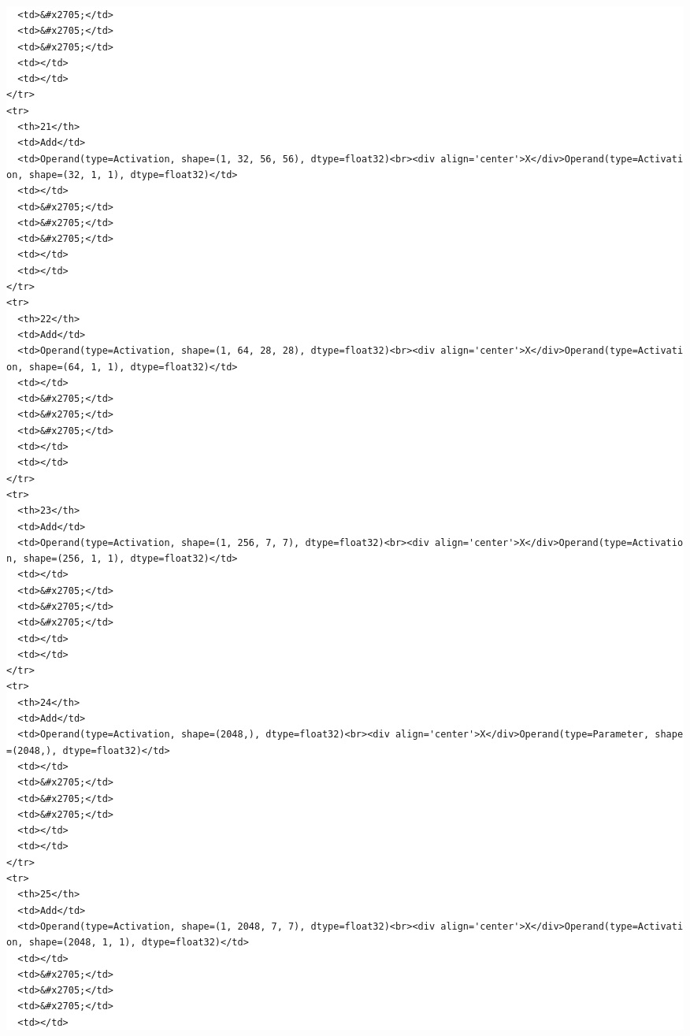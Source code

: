       <td>&#x2705;</td>
      <td>&#x2705;</td>
      <td>&#x2705;</td>
      <td></td>
      <td></td>
    </tr>
    <tr>
      <th>21</th>
      <td>Add</td>
      <td>Operand(type=Activation, shape=(1, 32, 56, 56), dtype=float32)<br><div align='center'>X</div>Operand(type=Activation, shape=(32, 1, 1), dtype=float32)</td>
      <td></td>
      <td>&#x2705;</td>
      <td>&#x2705;</td>
      <td>&#x2705;</td>
      <td></td>
      <td></td>
    </tr>
    <tr>
      <th>22</th>
      <td>Add</td>
      <td>Operand(type=Activation, shape=(1, 64, 28, 28), dtype=float32)<br><div align='center'>X</div>Operand(type=Activation, shape=(64, 1, 1), dtype=float32)</td>
      <td></td>
      <td>&#x2705;</td>
      <td>&#x2705;</td>
      <td>&#x2705;</td>
      <td></td>
      <td></td>
    </tr>
    <tr>
      <th>23</th>
      <td>Add</td>
      <td>Operand(type=Activation, shape=(1, 256, 7, 7), dtype=float32)<br><div align='center'>X</div>Operand(type=Activation, shape=(256, 1, 1), dtype=float32)</td>
      <td></td>
      <td>&#x2705;</td>
      <td>&#x2705;</td>
      <td>&#x2705;</td>
      <td></td>
      <td></td>
    </tr>
    <tr>
      <th>24</th>
      <td>Add</td>
      <td>Operand(type=Activation, shape=(2048,), dtype=float32)<br><div align='center'>X</div>Operand(type=Parameter, shape=(2048,), dtype=float32)</td>
      <td></td>
      <td>&#x2705;</td>
      <td>&#x2705;</td>
      <td>&#x2705;</td>
      <td></td>
      <td></td>
    </tr>
    <tr>
      <th>25</th>
      <td>Add</td>
      <td>Operand(type=Activation, shape=(1, 2048, 7, 7), dtype=float32)<br><div align='center'>X</div>Operand(type=Activation, shape=(2048, 1, 1), dtype=float32)</td>
      <td></td>
      <td>&#x2705;</td>
      <td>&#x2705;</td>
      <td>&#x2705;</td>
      <td></td>